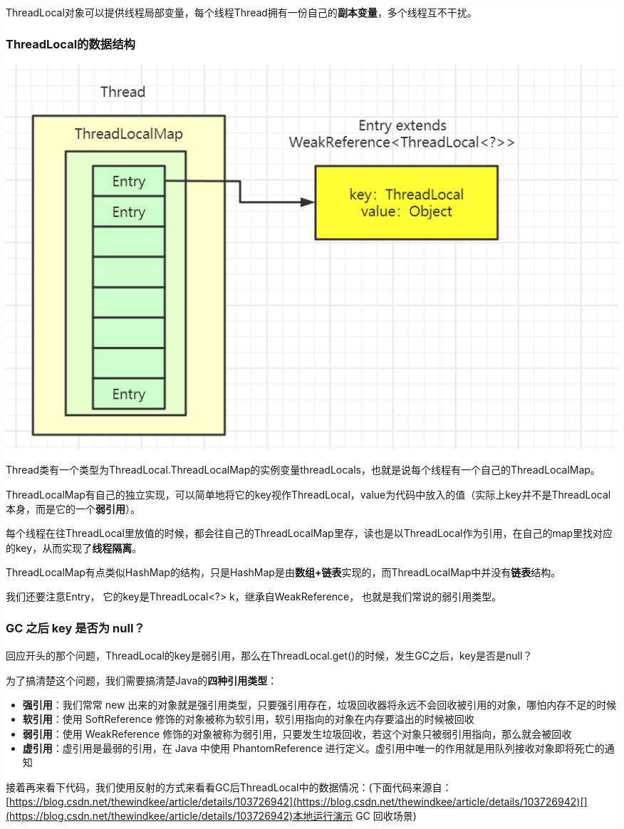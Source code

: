 ThreadLocal对象可以提供线程局部变量，每个线程Thread拥有一份自己的**副本变量**，多个线程互不干扰。

### ThreadLocal的数据结构
![1732497496731-8a950361-5d49-40d1-aeb8-aaf098fae759.png](./img/MV_BFXpAyXin7tvs/1732497496731-8a950361-5d49-40d1-aeb8-aaf098fae759-638648.png)

Thread类有一个类型为ThreadLocal.ThreadLocalMap的实例变量threadLocals，也就是说每个线程有一个自己的ThreadLocalMap。

ThreadLocalMap有自己的独立实现，可以简单地将它的key视作ThreadLocal，value为代码中放入的值（实际上key并不是ThreadLocal本身，而是它的一个**弱引用**）。

每个线程在往ThreadLocal里放值的时候，都会往自己的ThreadLocalMap里存，读也是以ThreadLocal作为引用，在自己的map里找对应的key，从而实现了**线程隔离**。

ThreadLocalMap有点类似HashMap的结构，只是HashMap是由**数组+链表**实现的，而ThreadLocalMap中并没有**链表**结构。

我们还要注意Entry， 它的key是ThreadLocal<?> k，继承自WeakReference， 也就是我们常说的弱引用类型。

### GC 之后 key 是否为 null？
回应开头的那个问题，ThreadLocal的key是弱引用，那么在ThreadLocal.get()的时候，发生GC之后，key是否是null？

为了搞清楚这个问题，我们需要搞清楚Java的**四种引用类型**：

+ **强引用**：我们常常 new 出来的对象就是强引用类型，只要强引用存在，垃圾回收器将永远不会回收被引用的对象，哪怕内存不足的时候
+ **软引用**：使用 SoftReference 修饰的对象被称为软引用，软引用指向的对象在内存要溢出的时候被回收
+ **弱引用**：使用 WeakReference 修饰的对象被称为弱引用，只要发生垃圾回收，若这个对象只被弱引用指向，那么就会被回收
+ **虚引用**：虚引用是最弱的引用，在 Java 中使用 PhantomReference 进行定义。虚引用中唯一的作用就是用队列接收对象即将死亡的通知

接着再来看下代码，我们使用反射的方式来看看GC后ThreadLocal中的数据情况：(下面代码来源自：[https://blog.csdn.net/thewindkee/article/details/103726942](https://blog.csdn.net/thewindkee/article/details/103726942)[](https://blog.csdn.net/thewindkee/article/details/103726942)本地运行演示 GC 回收场景)

